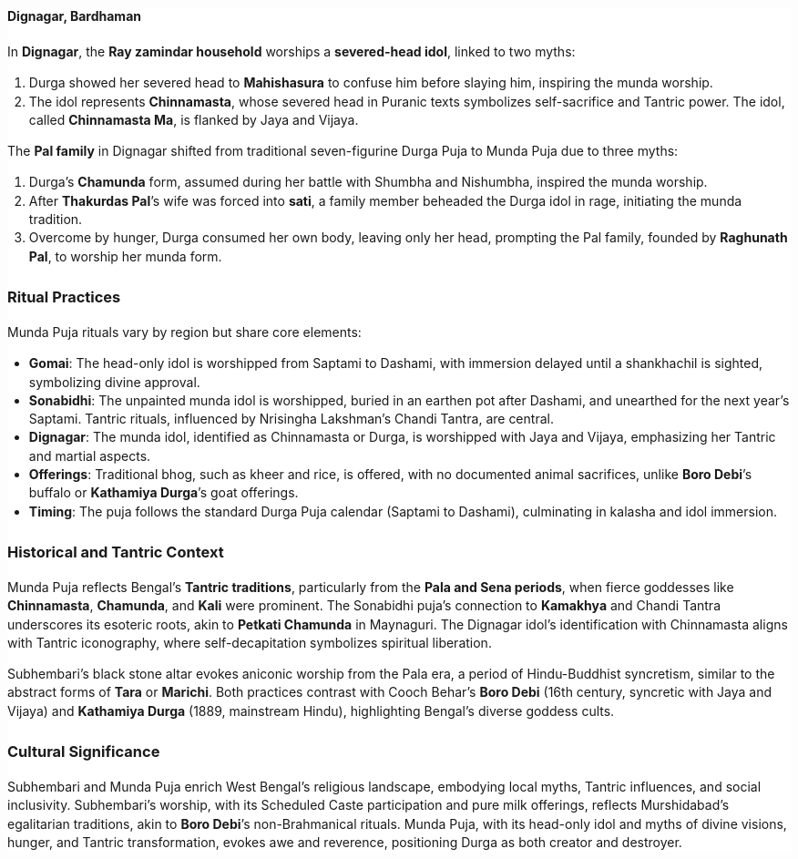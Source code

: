 #### Dignagar, Bardhaman

In **Dignagar**, the **Ray zamindar household** worships a **severed-head idol**, linked to two myths:
1. Durga showed her severed head to **Mahishasura** to confuse him before slaying him, inspiring the munda worship.
2. The idol represents **Chinnamasta**, whose severed head in Puranic texts symbolizes self-sacrifice and Tantric power. The idol, called **Chinnamasta Ma**, is flanked by Jaya and Vijaya.

The **Pal family** in Dignagar shifted from traditional seven-figurine Durga Puja to Munda Puja due to three myths:
1. Durga’s **Chamunda** form, assumed during her battle with Shumbha and Nishumbha, inspired the munda worship.
2. After **Thakurdas Pal**’s wife was forced into **sati**, a family member beheaded the Durga idol in rage, initiating the munda tradition.
3. Overcome by hunger, Durga consumed her own body, leaving only her head, prompting the Pal family, founded by **Raghunath Pal**, to worship her munda form.

### Ritual Practices

Munda Puja rituals vary by region but share core elements:
- **Gomai**: The head-only idol is worshipped from Saptami to Dashami, with immersion delayed until a shankhachil is sighted, symbolizing divine approval.
- **Sonabidhi**: The unpainted munda idol is worshipped, buried in an earthen pot after Dashami, and unearthed for the next year’s Saptami. Tantric rituals, influenced by Nrisingha Lakshman’s Chandi Tantra, are central.
- **Dignagar**: The munda idol, identified as Chinnamasta or Durga, is worshipped with Jaya and Vijaya, emphasizing her Tantric and martial aspects.
- **Offerings**: Traditional bhog, such as kheer and rice, is offered, with no documented animal sacrifices, unlike **Boro Debi**’s buffalo or **Kathamiya Durga**’s goat offerings.
- **Timing**: The puja follows the standard Durga Puja calendar (Saptami to Dashami), culminating in kalasha and idol immersion.

### Historical and Tantric Context

Munda Puja reflects Bengal’s **Tantric traditions**, particularly from the **Pala and Sena periods**, when fierce goddesses like **Chinnamasta**, **Chamunda**, and **Kali** were prominent. The Sonabidhi puja’s connection to **Kamakhya** and Chandi Tantra underscores its esoteric roots, akin to **Petkati Chamunda** in Maynaguri. The Dignagar idol’s identification with Chinnamasta aligns with Tantric iconography, where self-decapitation symbolizes spiritual liberation.

Subhembari’s black stone altar evokes aniconic worship from the Pala era, a period of Hindu-Buddhist syncretism, similar to the abstract forms of **Tara** or **Marichi**. Both practices contrast with Cooch Behar’s **Boro Debi** (16th century, syncretic with Jaya and Vijaya) and **Kathamiya Durga** (1889, mainstream Hindu), highlighting Bengal’s diverse goddess cults.

### Cultural Significance

Subhembari and Munda Puja enrich West Bengal’s religious landscape, embodying local myths, Tantric influences, and social inclusivity. Subhembari’s worship, with its Scheduled Caste participation and pure milk offerings, reflects Murshidabad’s egalitarian traditions, akin to **Boro Debi**’s non-Brahmanical rituals. Munda Puja, with its head-only idol and myths of divine visions, hunger, and Tantric transformation, evokes awe and reverence, positioning Durga as both creator and destroyer.
